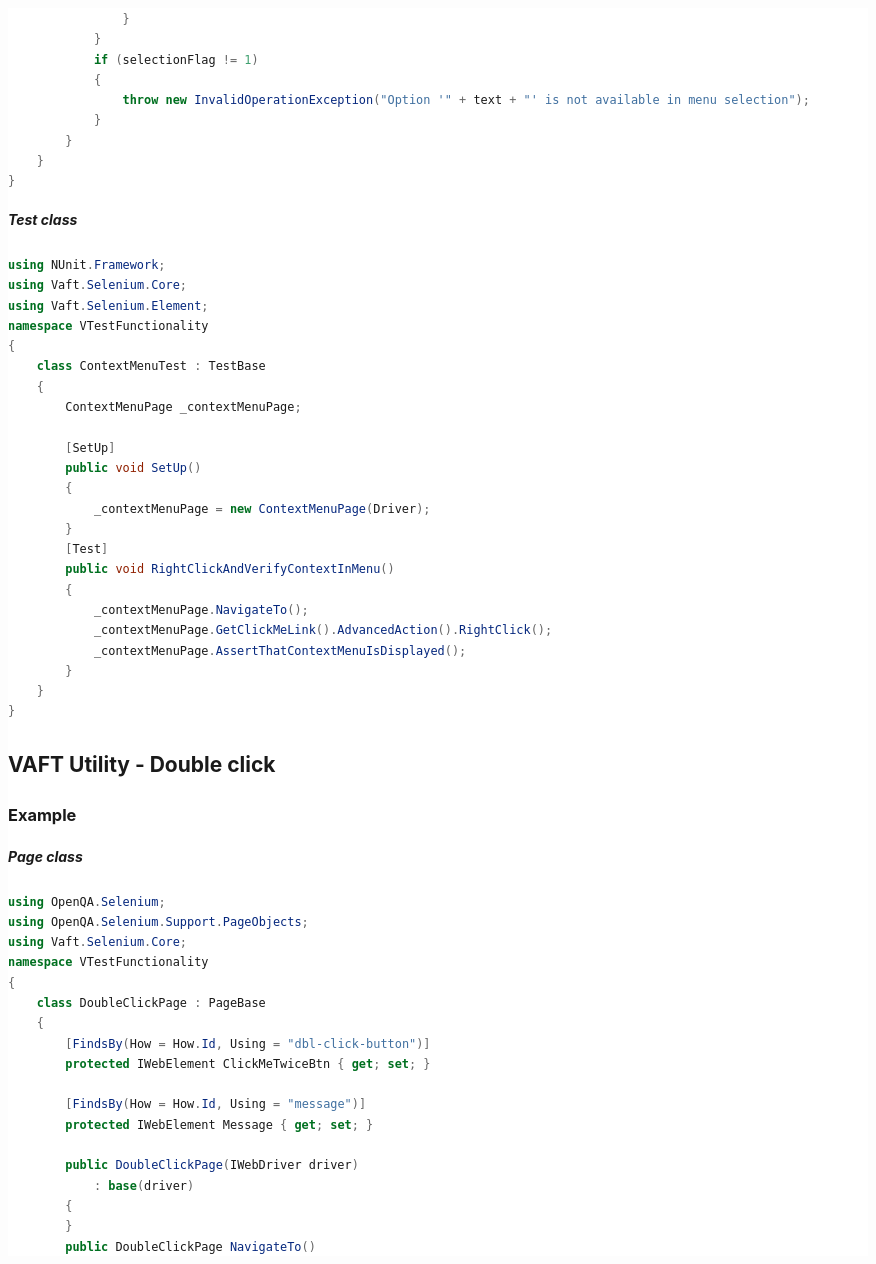 ```C#
                }
            }
            if (selectionFlag != 1)
            {
                throw new InvalidOperationException("Option '" + text + "' is not available in menu selection");
            }
        }
    }
}
```

##### Test class

```C#
using NUnit.Framework;
using Vaft.Selenium.Core;
using Vaft.Selenium.Element;
namespace VTestFunctionality
{
    class ContextMenuTest : TestBase
    {
        ContextMenuPage _contextMenuPage;
 
        [SetUp]
        public void SetUp()
        {
            _contextMenuPage = new ContextMenuPage(Driver);
        }
        [Test]
        public void RightClickAndVerifyContextInMenu()
        {
            _contextMenuPage.NavigateTo();
            _contextMenuPage.GetClickMeLink().AdvancedAction().RightClick();
            _contextMenuPage.AssertThatContextMenuIsDisplayed();
        }
    }
}
```
## VAFT Utility - Double click 
### Example
##### Page class

```C#
using OpenQA.Selenium;
using OpenQA.Selenium.Support.PageObjects;
using Vaft.Selenium.Core;
namespace VTestFunctionality
{
    class DoubleClickPage : PageBase
    {
        [FindsBy(How = How.Id, Using = "dbl-click-button")]
        protected IWebElement ClickMeTwiceBtn { get; set; }
 
        [FindsBy(How = How.Id, Using = "message")]
        protected IWebElement Message { get; set; }
 
        public DoubleClickPage(IWebDriver driver)
            : base(driver)
        {
        }
        public DoubleClickPage NavigateTo()
```